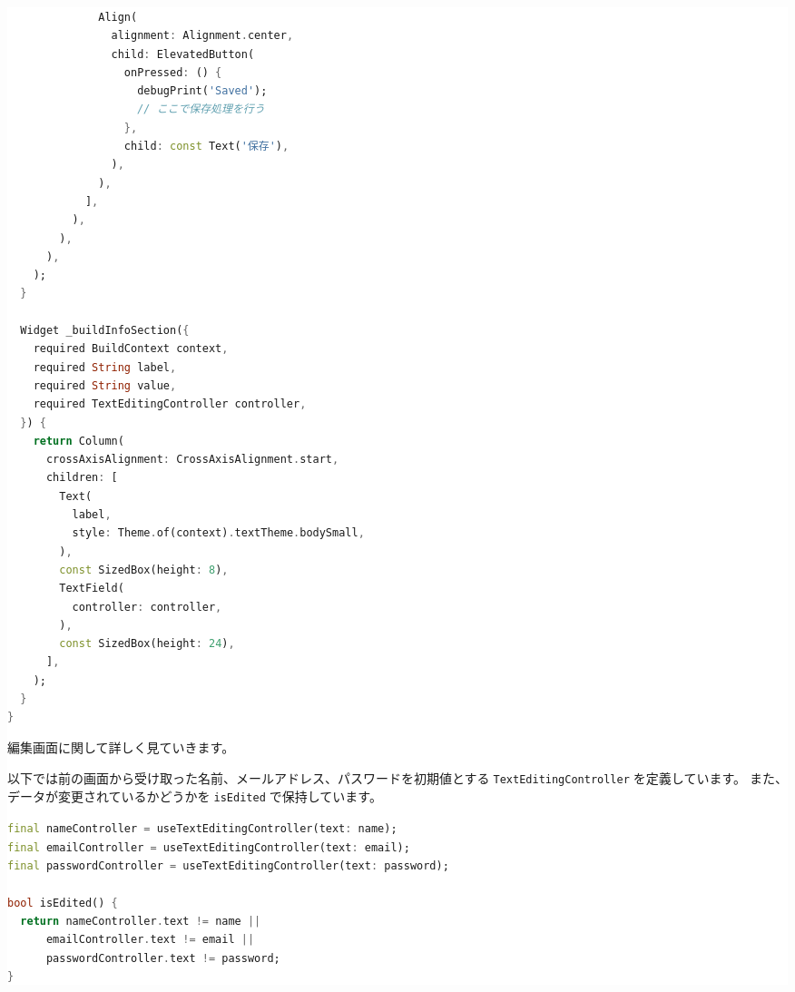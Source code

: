 ```dart
              Align(
                alignment: Alignment.center,
                child: ElevatedButton(
                  onPressed: () {
                    debugPrint('Saved');
                    // ここで保存処理を行う
                  },
                  child: const Text('保存'),
                ),
              ),
            ],
          ),
        ),
      ),
    );
  }

  Widget _buildInfoSection({
    required BuildContext context,
    required String label,
    required String value,
    required TextEditingController controller,
  }) {
    return Column(
      crossAxisAlignment: CrossAxisAlignment.start,
      children: [
        Text(
          label,
          style: Theme.of(context).textTheme.bodySmall,
        ),
        const SizedBox(height: 8),
        TextField(
          controller: controller,
        ),
        const SizedBox(height: 24),
      ],
    );
  }
}
```

編集画面に関して詳しく見ていきます。

以下では前の画面から受け取った名前、メールアドレス、パスワードを初期値とする `TextEditingController` を定義しています。
また、データが変更されているかどうかを `isEdited` で保持しています。
```dart
final nameController = useTextEditingController(text: name);
final emailController = useTextEditingController(text: email);
final passwordController = useTextEditingController(text: password);

bool isEdited() {
  return nameController.text != name ||
      emailController.text != email ||
      passwordController.text != password;
}
```
